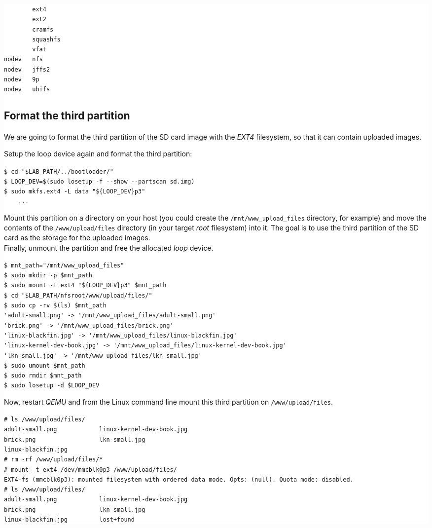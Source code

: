 ```console title="QEMU - BusyBox" hl_lines="17 20"
        ext4
        ext2
        cramfs
        squashfs
        vfat
nodev   nfs
nodev   jffs2
nodev   9p
nodev   ubifs
```


## Format the third partition

We are going to format the third partition of the SD card image with the *EXT4* filesystem, so that it can contain uploaded images.

Setup the loop device again and format the third partition:

```console
$ cd "$LAB_PATH/../bootloader/"
$ LOOP_DEV=$(sudo losetup -f --show --partscan sd.img)
$ sudo mkfs.ext4 -L data "${LOOP_DEV}p3"
    ...
```

Mount this partition on a directory on your host (you could create the `/mnt/www_upload_files` directory, for example) and move the contents of the `/www/upload/files` directory (in your target *root* filesystem) into it.
The goal is to use the third partition of the SD card as the storage for the uploaded images.<br/>
Finally, unmount the partition and free the allocated *loop* device.

```console
$ mnt_path="/mnt/www_upload_files"
$ sudo mkdir -p $mnt_path
$ sudo mount -t ext4 "${LOOP_DEV}p3" $mnt_path
$ cd "$LAB_PATH/nfsroot/www/upload/files/"
$ sudo cp -rv $(ls) $mnt_path
'adult-small.png' -> '/mnt/www_upload_files/adult-small.png'
'brick.png' -> '/mnt/www_upload_files/brick.png'
'linux-blackfin.jpg' -> '/mnt/www_upload_files/linux-blackfin.jpg'
'linux-kernel-dev-book.jpg' -> '/mnt/www_upload_files/linux-kernel-dev-book.jpg'
'lkn-small.jpg' -> '/mnt/www_upload_files/lkn-small.jpg'
$ sudo umount $mnt_path
$ sudo rmdir $mnt_path
$ sudo losetup -d $LOOP_DEV
```

Now, restart *QEMU* and from the Linux command line mount this third partition on `/www/upload/files`.

```console title="QEMU - BusyBox" hl_lines="7 11"
# ls /www/upload/files/
adult-small.png            linux-kernel-dev-book.jpg
brick.png                  lkn-small.jpg
linux-blackfin.jpg
# rm -rf /www/upload/files/*
# mount -t ext4 /dev/mmcblk0p3 /www/upload/files/
EXT4-fs (mmcblk0p3): mounted filesystem with ordered data mode. Opts: (null). Quota mode: disabled.
# ls /www/upload/files/
adult-small.png            linux-kernel-dev-book.jpg
brick.png                  lkn-small.jpg
linux-blackfin.jpg         lost+found
```
